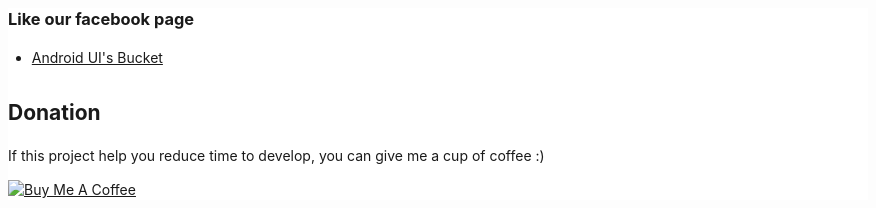 ### Like our facebook page
- [Android UI's Bucket](https://www.facebook.com/androiduisbucket)

## Donation
If this project help you reduce time to develop, you can give me a cup of coffee :) 

<a href="https://www.buymeacoffee.com/mXUuDW7" target="_blank"><img src="https://bmc-cdn.nyc3.digitaloceanspaces.com/BMC-button-images/custom_images/orange_img.png" alt="Buy Me A Coffee" style="height: auto !important;width: auto !important;" ></a>
